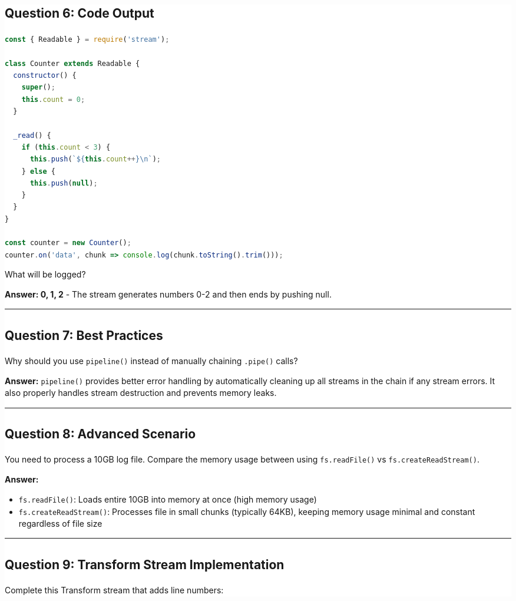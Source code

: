 
## Question 6: Code Output
```javascript
const { Readable } = require('stream');

class Counter extends Readable {
  constructor() {
    super();
    this.count = 0;
  }
  
  _read() {
    if (this.count < 3) {
      this.push(`${this.count++}\n`);
    } else {
      this.push(null);
    }
  }
}

const counter = new Counter();
counter.on('data', chunk => console.log(chunk.toString().trim()));
```

What will be logged?

**Answer: 0, 1, 2** - The stream generates numbers 0-2 and then ends by pushing null.

---

## Question 7: Best Practices
Why should you use `pipeline()` instead of manually chaining `.pipe()` calls?

**Answer:** `pipeline()` provides better error handling by automatically cleaning up all streams in the chain if any stream errors. It also properly handles stream destruction and prevents memory leaks.

---

## Question 8: Advanced Scenario
You need to process a 10GB log file. Compare the memory usage between using `fs.readFile()` vs `fs.createReadStream()`.

**Answer:** 
- `fs.readFile()`: Loads entire 10GB into memory at once (high memory usage)
- `fs.createReadStream()`: Processes file in small chunks (typically 64KB), keeping memory usage minimal and constant regardless of file size

---

## Question 9: Transform Stream Implementation
Complete this Transform stream that adds line numbers:
